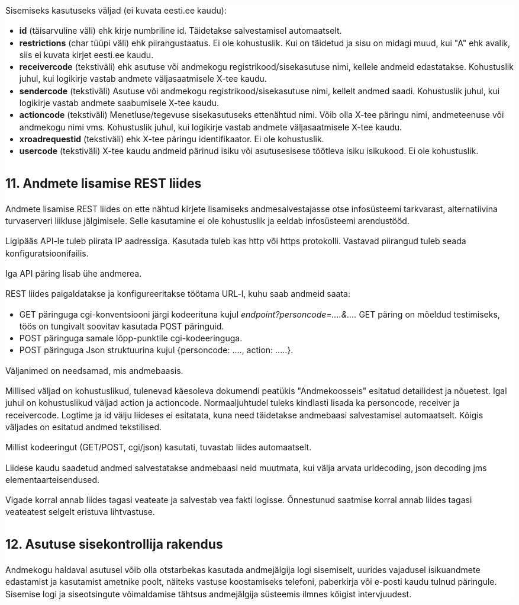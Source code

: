 Sisemiseks kasutuseks väljad (ei kuvata eesti.ee kaudu):

-  **id** (täisarvuline väli) ehk kirje numbriline id. Täidetakse salvestamisel automaatselt.
-  **restrictions** (char tüüpi väli) ehk piirangustaatus. Ei ole kohustuslik. Kui on täidetud ja sisu on midagi muud, kui "A" ehk avalik, siis ei kuvata kirjet eesti.ee kaudu.
-  **receivercode** (tekstiväli) ehk asutuse või andmekogu registrikood/sisekasutuse nimi, kellele andmeid edastatakse. Kohustuslik juhul, kui logikirje vastab andmete väljasaatmisele X-tee kaudu.
-  **sendercode** (tekstiväli) Asutuse või andmekogu registrikood/sisekasutuse nimi, kellelt andmed saadi. Kohustuslik juhul, kui logikirje vastab andmete saabumisele X-tee kaudu.
-  **actioncode** (tekstiväli) Menetluse/tegevuse sisekasutuseks ettenähtud nimi. Võib olla X-tee päringu nimi, andmeteenuse või andmekogu nimi vms.  Kohustuslik juhul, kui logikirje vastab andmete väljasaatmisele X-tee kaudu.
-  **xroadrequestid** (tekstiväli) ehk X-tee päringu identifikaator. Ei ole kohustuslik.
-  **usercode** (tekstiväli) X-tee kaudu andmeid pärinud isiku või asutusesisese töötleva isiku isikukood. Ei ole kohustuslik.

## 11. Andmete lisamise REST liides

Andmete lisamise REST liides on ette nähtud kirjete lisamiseks andmesalvestajasse otse infosüsteemi tarkvarast, alternatiivina turvaserveri liikluse jälgimisele. Selle kasutamine ei ole kohustuslik ja eeldab infosüsteemi arendustööd.

Ligipääs API-le tuleb piirata IP aadressiga. Kasutada tuleb kas http või https protokolli. Vastavad piirangud tuleb seada konfiguratsioonifailis.

Iga API päring lisab ühe andmerea.

REST liides paigaldatakse ja konfigureeritakse töötama URL-l, kuhu saab andmeid saata:

- GET päringuga cgi-konventsiooni järgi kodeerituna kujul _endpoint?personcode=....&...._ GET päring on mõeldud testimiseks, töös on tungivalt soovitav kasutada POST päringuid.
- POST päringuga samale lõpp-punktile cgi-kodeeringuga.
- POST päringuga Json struktuurina kujul {personcode: ...., action: .....}.

Väljanimed on needsamad, mis andmebaasis.

Millised väljad on kohustuslikud, tulenevad käesoleva dokumendi peatükis "Andmekoosseis" esitatud detailidest ja nõuetest. Igal juhul on kohustuslikud väljad action ja actioncode. Normaaljuhtudel tuleks kindlasti lisada ka personcode, receiver ja receivercode. Logtime ja id välju liideses ei esitatata, kuna need täidetakse andmebaasi salvestamisel automaatselt. Kõigis väljades on esitatud andmed tekstilised.

Millist kodeeringut (GET/POST, cgi/json) kasutati, tuvastab liides automaatselt.

Liidese kaudu saadetud andmed salvestatakse andmebaasi neid muutmata, kui välja arvata urldecoding, json decoding jms elementaarteisendused.

 Vigade korral annab liides tagasi veateate ja salvestab vea fakti logisse. Õnnestunud saatmise korral annab liides tagasi veateatest selgelt eristuva lihtvastuse.

## 12. Asutuse sisekontrollija rakendus

Andmekogu haldaval asutusel võib olla otstarbekas kasutada andmejälgija logi sisemiselt, uurides vajadusel isikuandmete edastamist ja kasutamist ametnike poolt, näiteks vastuse koostamiseks telefoni, paberkirja või e-posti kaudu tulnud päringule. Sisemise logi ja siseotsingute võimaldamise tähtsus andmejälgija süsteemis ilmnes kõigist intervjuudest.
